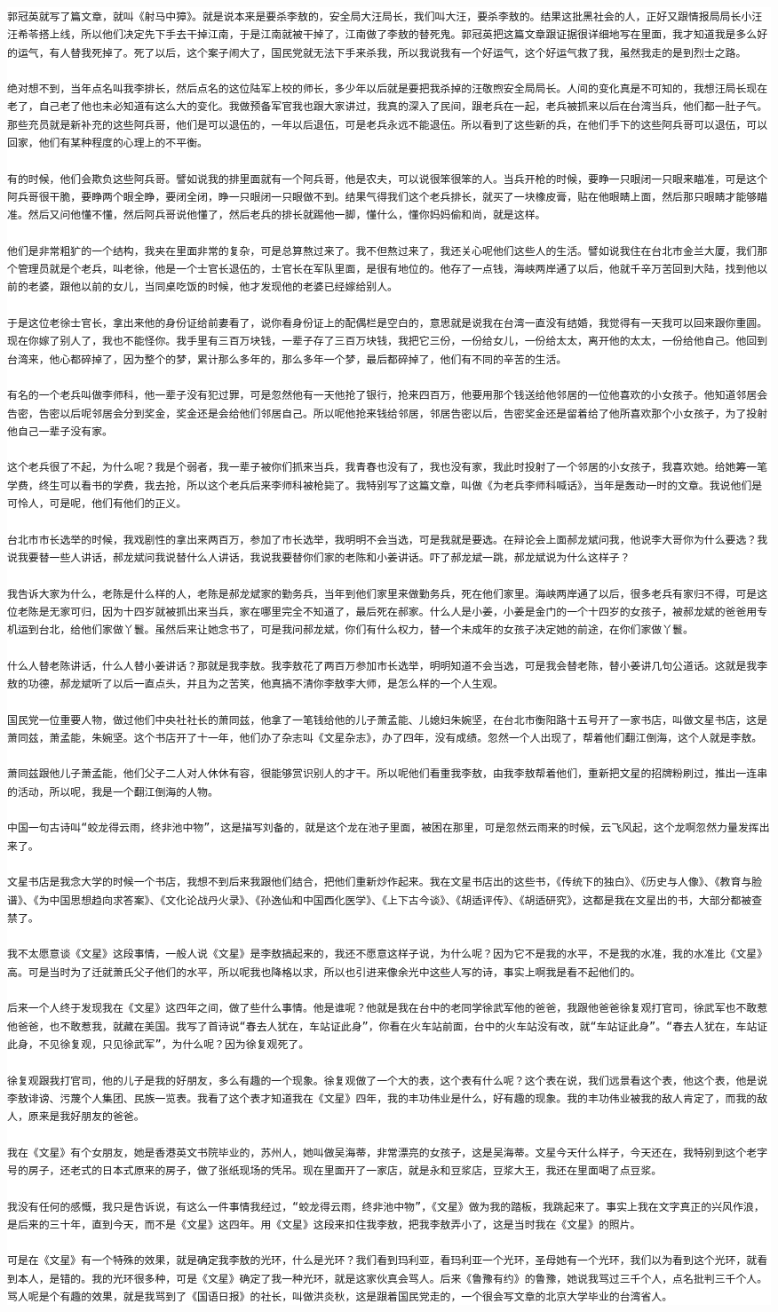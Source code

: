     郭冠英就写了篇文章，就叫《射马中獐》。就是说本来是要杀李敖的，安全局大汪局长，我们叫大汪，要杀李敖的。结果这批黑社会的人，正好又跟情报局局长小汪汪希苓搭上线，所以他们决定先下手去干掉江南，于是江南就被干掉了，江南做了李敖的替死鬼。郭冠英把这篇文章跟证据很详细地写在里面，我才知道我是多么好的运气，有人替我死掉了。死了以后，这个案子闹大了，国民党就无法下手来杀我，所以我说我有一个好运气，这个好运气救了我，虽然我走的是到烈士之路。

    绝对想不到，当年点名叫我李排长，然后点名的这位陆军上校的师长，多少年以后就是要把我杀掉的汪敬煦安全局局长。人间的变化真是不可知的，我想汪局长现在老了，自己老了他也未必知道有这么大的变化。我做预备军官我也跟大家讲过，我真的深入了民间，跟老兵在一起，老兵被抓来以后在台湾当兵，他们都一肚子气。那些充员就是新补充的这些阿兵哥，他们是可以退伍的，一年以后退伍，可是老兵永远不能退伍。所以看到了这些新的兵，在他们手下的这些阿兵哥可以退伍，可以回家，他们有某种程度的心理上的不平衡。

    有的时候，他们会欺负这些阿兵哥。譬如说我的排里面就有一个阿兵哥，他是农夫，可以说很笨很笨的人。当兵开枪的时候，要睁一只眼闭一只眼来瞄准，可是这个阿兵哥很干脆，要睁两个眼全睁，要闭全闭，睁一只眼闭一只眼做不到。结果气得我们这个老兵排长，就买了一块橡皮膏，贴在他眼睛上面，然后那只眼睛才能够瞄准。然后又问他懂不懂，然后阿兵哥说他懂了，然后老兵的排长就踢他一脚，懂什么，懂你妈妈偷和尚，就是这样。

    他们是非常粗犷的一个结构，我夹在里面非常的复杂，可是总算熬过来了。我不但熬过来了，我还关心呢他们这些人的生活。譬如说我住在台北市金兰大厦，我们那个管理员就是个老兵，叫老徐，他是一个士官长退伍的，士官长在军队里面，是很有地位的。他存了一点钱，海峡两岸通了以后，他就千辛万苦回到大陆，找到他以前的老婆，跟他以前的女儿，当同桌吃饭的时候，他才发现他的老婆已经嫁给别人。

    于是这位老徐士官长，拿出来他的身份证给前妻看了，说你看身份证上的配偶栏是空白的，意思就是说我在台湾一直没有结婚，我觉得有一天我可以回来跟你重圆。现在你嫁了别人了，我也不能怪你。我手里有三百万块钱，一辈子存了三百万块钱，我把它三份，一份给女儿，一份给太太，离开他的太太，一份给他自己。他回到台湾来，他心都碎掉了，因为整个的梦，累计那么多年的，那么多年一个梦，最后都碎掉了，他们有不同的辛苦的生活。

    有名的一个老兵叫做李师科，他一辈子没有犯过罪，可是忽然他有一天他抢了银行，抢来四百万，他要用那个钱送给他邻居的一位他喜欢的小女孩子。他知道邻居会告密，告密以后呢邻居会分到奖金，奖金还是会给他们邻居自己。所以呢他抢来钱给邻居，邻居告密以后，告密奖金还是留着给了他所喜欢那个小女孩子，为了投射他自己一辈子没有家。

    这个老兵很了不起，为什么呢？我是个弱者，我一辈子被你们抓来当兵，我青春也没有了，我也没有家，我此时投射了一个邻居的小女孩子，我喜欢她。给她筹一笔学费，终生可以看书的学费，我去抢，所以这个老兵后来李师科被枪毙了。我特别写了这篇文章，叫做《为老兵李师科喊话》，当年是轰动一时的文章。我说他们是可怜人，可是呢，他们有他们的正义。

    台北市市长选举的时候，我戏剧性的拿出来两百万，参加了市长选举，我明明不会当选，可是我就是要选。在辩论会上面郝龙斌问我，他说李大哥你为什么要选？我说我要替一些人讲话，郝龙斌问我说替什么人讲话，我说我要替你们家的老陈和小姜讲话。吓了郝龙斌一跳，郝龙斌说为什么这样子？

    我告诉大家为什么，老陈是什么样的人，老陈是郝龙斌家的勤务兵，当年到他们家里来做勤务兵，死在他们家里。海峡两岸通了以后，很多老兵有家归不得，可是这位老陈是无家可归，因为十四岁就被抓出来当兵，家在哪里完全不知道了，最后死在郝家。什么人是小姜，小姜是金门的一个十四岁的女孩子，被郝龙斌的爸爸用专机运到台北，给他们家做丫鬟。虽然后来让她念书了，可是我问郝龙斌，你们有什么权力，替一个未成年的女孩子决定她的前途，在你们家做丫鬟。

    什么人替老陈讲话，什么人替小姜讲话？那就是我李敖。我李敖花了两百万参加市长选举，明明知道不会当选，可是我会替老陈，替小姜讲几句公道话。这就是我李敖的功德，郝龙斌听了以后一直点头，并且为之苦笑，他真搞不清你李敖李大师，是怎么样的一个人生观。

    国民党一位重要人物，做过他们中央社社长的萧同兹，他拿了一笔钱给他的儿子萧孟能、儿媳妇朱婉坚，在台北市衡阳路十五号开了一家书店，叫做文星书店，这是萧同兹，萧孟能，朱婉坚。这个书店开了十一年，他们办了杂志叫《文星杂志》，办了四年，没有成绩。忽然一个人出现了，帮着他们翻江倒海，这个人就是李敖。

    萧同兹跟他儿子萧孟能，他们父子二人对人休休有容，很能够赏识别人的才干。所以呢他们看重我李敖，由我李敖帮着他们，重新把文星的招牌粉刷过，推出一连串的活动，所以呢，我是一个翻江倒海的人物。

    中国一句古诗叫“蛟龙得云雨，终非池中物”，这是描写刘备的，就是这个龙在池子里面，被困在那里，可是忽然云雨来的时候，云飞风起，这个龙啊忽然力量发挥出来了。

    文星书店是我念大学的时候一个书店，我想不到后来我跟他们结合，把他们重新炒作起来。我在文星书店出的这些书，《传统下的独白》、《历史与人像》、《教育与脸谱》、《为中国思想趋向求答案》、《文化论战丹火录》、《孙逸仙和中国西化医学》、《上下古今谈》、《胡适评传》、《胡适研究》，这都是我在文星出的书，大部分都被查禁了。

    我不太愿意谈《文星》这段事情，一般人说《文星》是李敖搞起来的，我还不愿意这样子说，为什么呢？因为它不是我的水平，不是我的水准，我的水准比《文星》高。可是当时为了迁就萧氏父子他们的水平，所以呢我也降格以求，所以也引进来像余光中这些人写的诗，事实上啊我是看不起他们的。

    后来一个人终于发现我在《文星》这四年之间，做了些什么事情。他是谁呢？他就是我在台中的老同学徐武军他的爸爸，我跟他爸爸徐复观打官司，徐武军也不敢惹他爸爸，也不敢惹我，就藏在美国。我写了首诗说“春去人犹在，车站证此身”，你看在火车站前面，台中的火车站没有改，就“车站证此身”。“春去人犹在，车站证此身，不见徐复观，只见徐武军”，为什么呢？因为徐复观死了。

    徐复观跟我打官司，他的儿子是我的好朋友，多么有趣的一个现象。徐复观做了一个大的表，这个表有什么呢？这个表在说，我们远景看这个表，他这个表，他是说李敖诽谤、污蔑个人集团、民族一览表。我看了这个表才知道我在《文星》四年，我的丰功伟业是什么，好有趣的现象。我的丰功伟业被我的敌人肯定了，而我的敌人，原来是我好朋友的爸爸。

    我在《文星》有个女朋友，她是香港英文书院毕业的，苏州人，她叫做吴海蒂，非常漂亮的女孩子，这是吴海蒂。文星今天什么样子，今天还在，我特别到这个老字号的房子，还老式的日本式原来的房子，做了张纸现场的凭吊。现在里面开了一家店，就是永和豆浆店，豆浆大王，我还在里面喝了点豆浆。

    我没有任何的感慨，我只是告诉说，有这么一件事情我经过，“蛟龙得云雨，终非池中物”，《文星》做为我的踏板，我跳起来了。事实上我在文字真正的兴风作浪，是后来的三十年，直到今天，而不是《文星》这四年。用《文星》这段来扣住我李敖，把我李敖弄小了，这是当时我在《文星》的照片。

    可是在《文星》有一个特殊的效果，就是确定我李敖的光环，什么是光环？我们看到玛利亚，看玛利亚一个光环，圣母她有一个光环，我们以为看到这个光环，就看到本人，是错的。我的光环很多种，可是《文星》确定了我一种光环，就是这家伙真会骂人。后来《鲁豫有约》的鲁豫，她说我骂过三千个人，点名批判三千个人。骂人呢是个有趣的效果，就是我骂到了《国语日报》的社长，叫做洪炎秋，这是跟着国民党走的，一个很会写文章的北京大学毕业的台湾省人。
